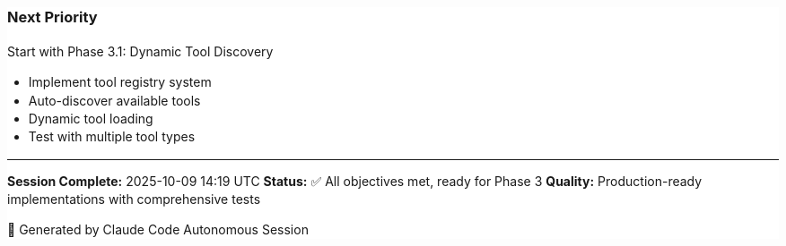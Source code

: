 
### Next Priority
Start with Phase 3.1: Dynamic Tool Discovery
- Implement tool registry system
- Auto-discover available tools
- Dynamic tool loading
- Test with multiple tool types

---

**Session Complete:** 2025-10-09 14:19 UTC
**Status:** ✅ All objectives met, ready for Phase 3
**Quality:** Production-ready implementations with comprehensive tests

🤖 Generated by Claude Code Autonomous Session
